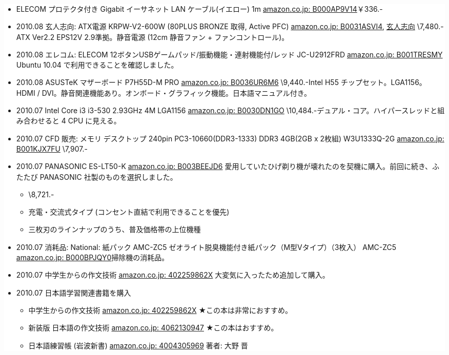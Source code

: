   * ELECOM プロテクタ付き Gigabit イーサネット LAN ケーブル(イエロー) 1m
    [amazon.co.jp: B000AP9V14](http://www.amazon.co.jp/exec/obidos/ASIN/B000AP9V14/igapyondiary-22)￥336.-
  

  
* 2010.08 玄人志向: ATX電源 KRPW-V2-600W (80PLUS BRONZE 取得, Active PFC)
    [amazon.co.jp: B0031ASVI4](http://www.amazon.co.jp/exec/obidos/ASIN/B0031ASVI4/igapyondiary-22), [玄人志向](http://www.kuroutoshikou.com/modules/display/?iid=1452)
    \7,480.-
    ATX Ver2.2 EPS12V 2.9準拠。静音電源 (12cm 静音ファン + ファンコントロール)。
  
* 2010.08 エレコム: ELECOM 12ボタンUSBゲームパッド/振動機能・連射機能付/レッド JC-U2912FRD
  [amazon.co.jp: B001TRESMY](http://www.amazon.co.jp/exec/obidos/ASIN/B001TRESMY/igapyondiary-22)
  Ubuntu 10.04 で利用できることを確認しました。
  
* 2010.08 ASUSTeK マザーボード P7H55D-M PRO
    [amazon.co.jp: B0036UR6M6](http://www.amazon.co.jp/exec/obidos/ASIN/B0036UR6M6/igapyondiary-22)
  \9,440.-Intel H55 チップセット。LGA1156。HDMI / DVI。静音関連機能あり。オンボード・グラフィック機能。日本語マニュアル付き。
  
* 2010.07 Intel Core i3 i3-530 2.93GHz 4M LGA1156
  [amazon.co.jp: B0030DN1GO](http://www.amazon.co.jp/exec/obidos/ASIN/B0030DN1GO/igapyondiary-22)
  \10,484.-デュアル・コア。ハイパースレッドと組み合わせると 4 CPU に見える。
  
  
* 2010.07 CFD 販売: メモリ デスクトップ 240pin PC3-10660(DDR3-1333) DDR3 4GB(2GB x 2枚組) W3U1333Q-2G
  [amazon.co.jp: B001KJX7FU](http://www.amazon.co.jp/exec/obidos/ASIN/B001KJX7FU/igapyondiary-22)
  \7,907.-
  
  
* 2010.07 PANASONIC ES-LT50-K
  [amazon.co.jp: B003BEEJD6](http://www.amazon.co.jp/exec/obidos/ASIN/B003BEEJD6/igapyondiary-22)
  愛用していたひげ剃り機が壊れたのを契機に購入。前回に続き、ふたたび PANASONIC 社製のものを選択しました。
  
  * \8,721.-
    
  * 充電・交流式タイプ (コンセント直結で利用できることを優先)
    
  * 三枚刃のラインナップのうち、普及価格帯の上位機種
  

  
* 2010.07 消耗品: National: 紙パック AMC-ZC5 ゼオライト脱臭機能付き紙パック（M型Vタイプ）（3枚入） AMC-ZC5
  [amazon.co.jp: B000BPJQY0](http://www.amazon.co.jp/exec/obidos/ASIN/B000BPJQY0/igapyondiary-22)掃除機の消耗品。
  
* 2010.07 中学生からの作文技術
  [amazon.co.jp: 402259862X](http://www.amazon.co.jp/exec/obidos/ASIN/402259862X/igapyondiary-22)
  大変気に入ったため追加して購入。
  
* 2010.07 日本語学習関連書籍を購入
  
  * 中学生からの作文技術
    [amazon.co.jp: 402259862X](http://www.amazon.co.jp/exec/obidos/ASIN/402259862X/igapyondiary-22)
    ★この本は非常におすすめ。
    
  * 新装版 日本語の作文技術
    [amazon.co.jp: 4062130947](http://www.amazon.co.jp/exec/obidos/ASIN/4062130947/igapyondiary-22)
    ★この本はおすすめ。
    
  * 日本語練習帳 (岩波新書)
    [amazon.co.jp: 4004305969](http://www.amazon.co.jp/exec/obidos/ASIN/4004305969/igapyondiary-22)
    著者: 大野 晋
    